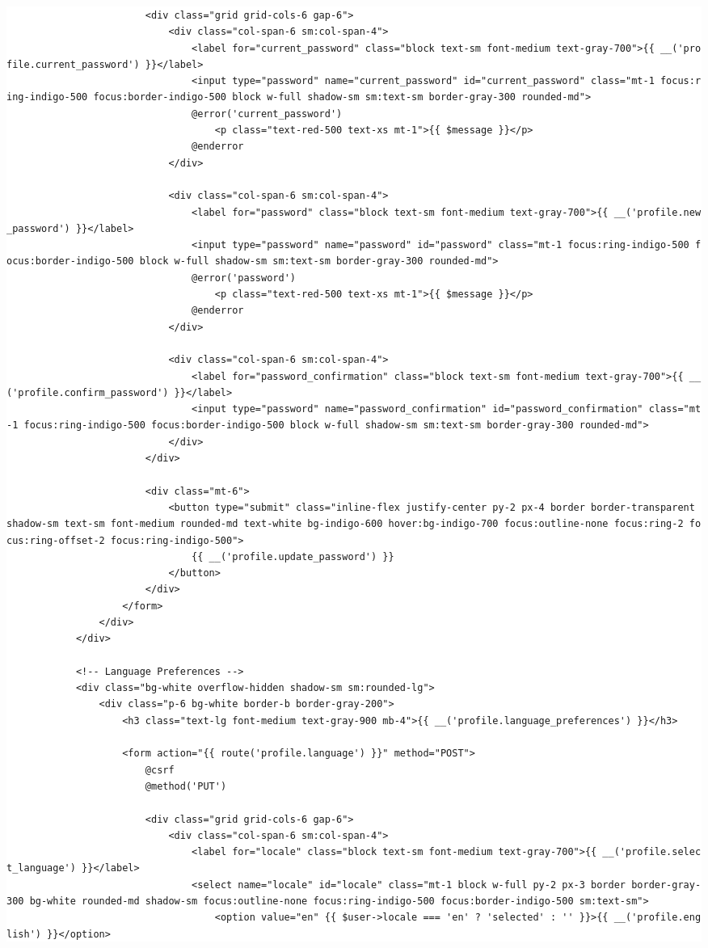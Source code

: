 ```blade
                        <div class="grid grid-cols-6 gap-6">
                            <div class="col-span-6 sm:col-span-4">
                                <label for="current_password" class="block text-sm font-medium text-gray-700">{{ __('profile.current_password') }}</label>
                                <input type="password" name="current_password" id="current_password" class="mt-1 focus:ring-indigo-500 focus:border-indigo-500 block w-full shadow-sm sm:text-sm border-gray-300 rounded-md">
                                @error('current_password')
                                    <p class="text-red-500 text-xs mt-1">{{ $message }}</p>
                                @enderror
                            </div>

                            <div class="col-span-6 sm:col-span-4">
                                <label for="password" class="block text-sm font-medium text-gray-700">{{ __('profile.new_password') }}</label>
                                <input type="password" name="password" id="password" class="mt-1 focus:ring-indigo-500 focus:border-indigo-500 block w-full shadow-sm sm:text-sm border-gray-300 rounded-md">
                                @error('password')
                                    <p class="text-red-500 text-xs mt-1">{{ $message }}</p>
                                @enderror
                            </div>

                            <div class="col-span-6 sm:col-span-4">
                                <label for="password_confirmation" class="block text-sm font-medium text-gray-700">{{ __('profile.confirm_password') }}</label>
                                <input type="password" name="password_confirmation" id="password_confirmation" class="mt-1 focus:ring-indigo-500 focus:border-indigo-500 block w-full shadow-sm sm:text-sm border-gray-300 rounded-md">
                            </div>
                        </div>

                        <div class="mt-6">
                            <button type="submit" class="inline-flex justify-center py-2 px-4 border border-transparent shadow-sm text-sm font-medium rounded-md text-white bg-indigo-600 hover:bg-indigo-700 focus:outline-none focus:ring-2 focus:ring-offset-2 focus:ring-indigo-500">
                                {{ __('profile.update_password') }}
                            </button>
                        </div>
                    </form>
                </div>
            </div>

            <!-- Language Preferences -->
            <div class="bg-white overflow-hidden shadow-sm sm:rounded-lg">
                <div class="p-6 bg-white border-b border-gray-200">
                    <h3 class="text-lg font-medium text-gray-900 mb-4">{{ __('profile.language_preferences') }}</h3>

                    <form action="{{ route('profile.language') }}" method="POST">
                        @csrf
                        @method('PUT')

                        <div class="grid grid-cols-6 gap-6">
                            <div class="col-span-6 sm:col-span-4">
                                <label for="locale" class="block text-sm font-medium text-gray-700">{{ __('profile.select_language') }}</label>
                                <select name="locale" id="locale" class="mt-1 block w-full py-2 px-3 border border-gray-300 bg-white rounded-md shadow-sm focus:outline-none focus:ring-indigo-500 focus:border-indigo-500 sm:text-sm">
                                    <option value="en" {{ $user->locale === 'en' ? 'selected' : '' }}>{{ __('profile.english') }}</option>
```